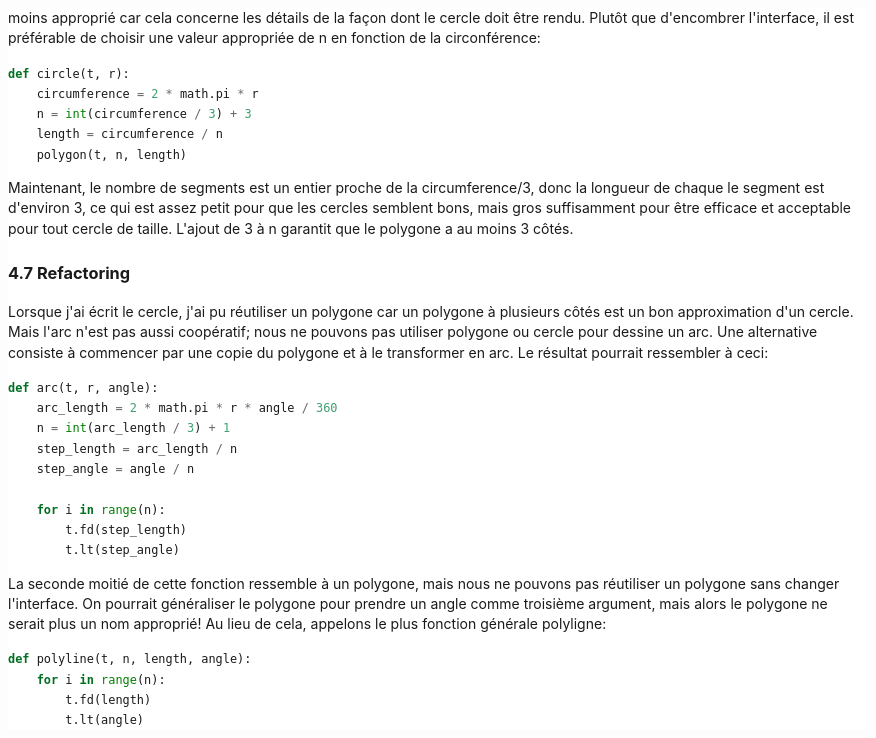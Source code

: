 moins approprié car cela concerne les détails de la façon dont le cercle doit être rendu.
Plutôt que d'encombrer l'interface, il est préférable de choisir une valeur appropriée de n en fonction de la circonférence:

```python
def circle(t, r):
    circumference = 2 * math.pi * r
    n = int(circumference / 3) + 3
    length = circumference / n
    polygon(t, n, length)
```

Maintenant, le nombre de segments est un entier proche de la circumference/3, donc la longueur de chaque
le segment est d'environ 3, ce qui est assez petit pour que les cercles semblent bons, mais gros
suffisamment pour être efficace et acceptable pour tout cercle de taille.
L'ajout de 3 à n garantit que le polygone a au moins 3 côtés.

### 4.7 Refactoring

Lorsque j'ai écrit le cercle, j'ai pu réutiliser un polygone car un polygone à plusieurs côtés est un bon
approximation d'un cercle. Mais l'arc n'est pas aussi coopératif; nous ne pouvons pas utiliser polygone ou cercle pour
dessine un arc.
Une alternative consiste à commencer par une copie du polygone et à le transformer en arc. Le résultat
pourrait ressembler à ceci:

```python
def arc(t, r, angle):
    arc_length = 2 * math.pi * r * angle / 360
    n = int(arc_length / 3) + 1
    step_length = arc_length / n
    step_angle = angle / n
    
    for i in range(n):
        t.fd(step_length)
        t.lt(step_angle)
```

La seconde moitié de cette fonction ressemble à un polygone, mais nous ne pouvons pas réutiliser un polygone sans
changer l'interface. On pourrait généraliser le polygone pour prendre un angle comme troisième argument,
mais alors le polygone ne serait plus un nom approprié! Au lieu de cela, appelons le plus
fonction générale polyligne:

```python
def polyline(t, n, length, angle):
    for i in range(n):
        t.fd(length)
        t.lt(angle)
```
